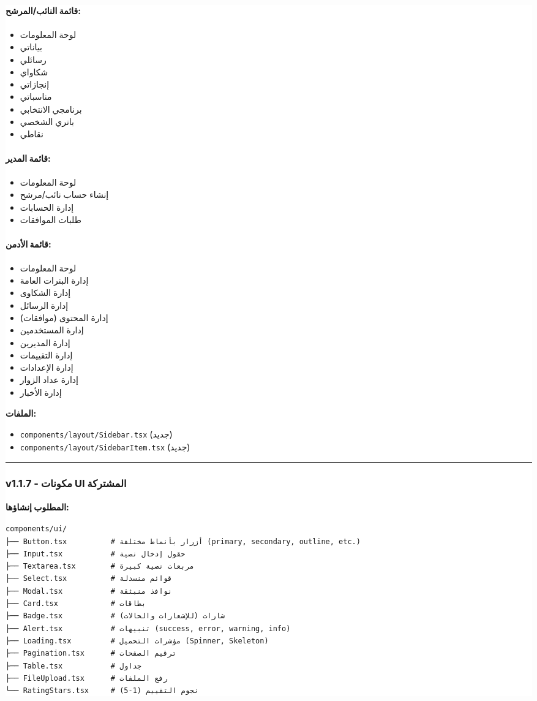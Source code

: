 #### قائمة النائب/المرشح:
- لوحة المعلومات
- بياناتي
- رسائلي
- شكاواي
- إنجازاتي
- مناسباتي
- برنامجي الانتخابي
- بانري الشخصي
- نقاطي

#### قائمة المدير:
- لوحة المعلومات
- إنشاء حساب نائب/مرشح
- إدارة الحسابات
- طلبات الموافقات

#### قائمة الأدمن:
- لوحة المعلومات
- إدارة البنرات العامة
- إدارة الشكاوى
- إدارة الرسائل
- إدارة المحتوى (موافقات)
- إدارة المستخدمين
- إدارة المديرين
- إدارة التقييمات
- إدارة الإعدادات
- إدارة عداد الزوار
- إدارة الأخبار

**الملفات:**
- `components/layout/Sidebar.tsx` (جديد)
- `components/layout/SidebarItem.tsx` (جديد)

---

### v1.1.7 - مكونات UI المشتركة

**المطلوب إنشاؤها:**

```
components/ui/
├── Button.tsx          # أزرار بأنماط مختلفة (primary, secondary, outline, etc.)
├── Input.tsx           # حقول إدخال نصية
├── Textarea.tsx        # مربعات نصية كبيرة
├── Select.tsx          # قوائم منسدلة
├── Modal.tsx           # نوافذ منبثقة
├── Card.tsx            # بطاقات
├── Badge.tsx           # شارات (للإشعارات والحالات)
├── Alert.tsx           # تنبيهات (success, error, warning, info)
├── Loading.tsx         # مؤشرات التحميل (Spinner, Skeleton)
├── Pagination.tsx      # ترقيم الصفحات
├── Table.tsx           # جداول
├── FileUpload.tsx      # رفع الملفات
└── RatingStars.tsx     # نجوم التقييم (1-5)
```
